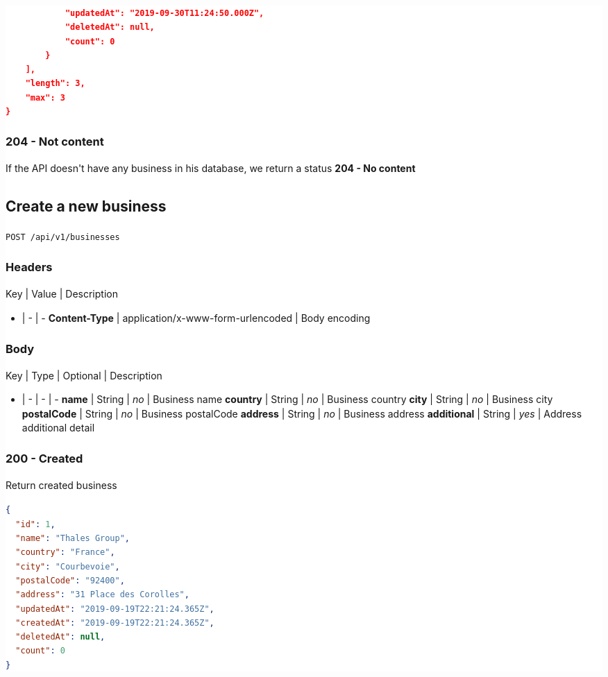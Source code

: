 ``` json
            "updatedAt": "2019-09-30T11:24:50.000Z",
            "deletedAt": null,
            "count": 0
        }
    ],
    "length": 3,
    "max": 3
}
```

### 204 - Not content

If the API doesn't have any business in his database, we return a status **204 - No content**

## Create a new business

``` sh
POST /api/v1/businesses
```

### Headers

Key | Value | Description
- | - | -
**Content-Type** | application/x-www-form-urlencoded | Body encoding

### Body

Key | Type | Optional | Description
- | - | - | -
**name** | String | *no* | Business name
**country** | String | *no* | Business country
**city** | String | *no* | Business city
**postalCode** | String | *no* | Business postalCode
**address** | String | *no* | Business address
**additional** | String | *yes* | Address additional detail

### 200 - Created

Return created business

``` json
{
  "id": 1,
  "name": "Thales Group",
  "country": "France",
  "city": "Courbevoie",
  "postalCode": "92400",
  "address": "31 Place des Corolles",
  "updatedAt": "2019-09-19T22:21:24.365Z",
  "createdAt": "2019-09-19T22:21:24.365Z",
  "deletedAt": null,
  "count": 0
}
```
